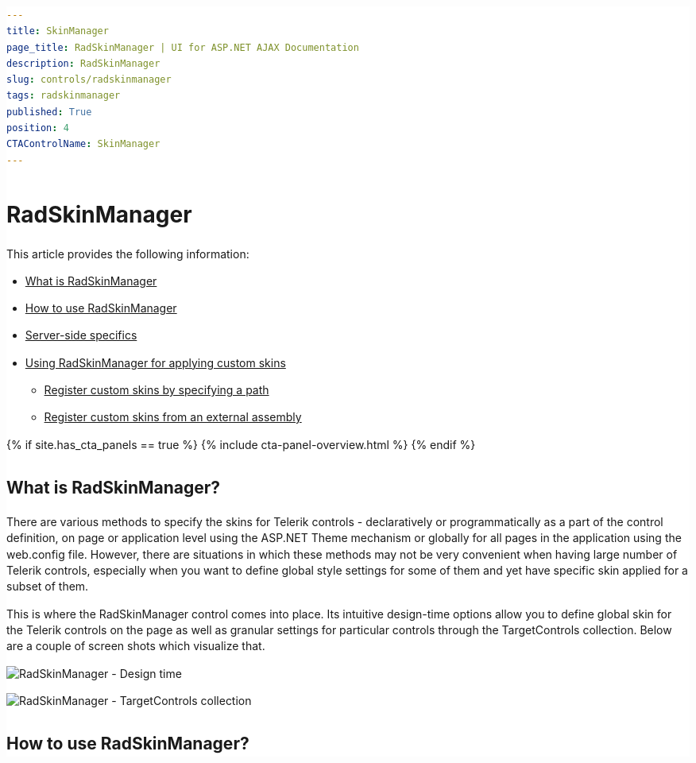 ```yaml
---
title: SkinManager
page_title: RadSkinManager | UI for ASP.NET AJAX Documentation
description: RadSkinManager
slug: controls/radskinmanager
tags: radskinmanager
published: True
position: 4
CTAControlName: SkinManager
---
```


# RadSkinManager

This article provides the following information:



* [What is RadSkinManager](#what-is-radskinmanager)

* [How to use RadSkinManager](#how-to-use-radskinmanager)

* [Server-side specifics](#server-side-specifics)

* [Using RadSkinManager for applying custom skins](#using-radskinmanager-for-applying-custom-skins)

   * [Register custom skins by specifying a path](#loading-skins-by-specifying-a-path)

   * [Register custom skins from an external assembly](#loading-skins-from-an-external-assembly)
   
   
{% if site.has_cta_panels == true %}
{% include cta-panel-overview.html %}
{% endif %}

## What is RadSkinManager?

There are various methods to specify the skins for Telerik controls - declaratively or programmatically as a part of the control definition, on page or application level using the ASP.NET Theme mechanism or globally for all pages in the application using the web.config file. However, there are situations in which these methods may not be very convenient when having large number of Telerik controls, especially when you want to define global style settings for some of them and yet have specific skin applied for a subset of them.

This is where the RadSkinManager control comes into place. Its intuitive design-time options allow you to define global skin for the Telerik controls on the page as well as granular settings for particular controls through the TargetControls collection. Below are a couple of screen shots which visualize that.

![RadSkinManager - Design time](images/radskinmanager_designtime.PNG)

![RadSkinManager - TargetControls collection](images/radskinmanager_targetcontrolscollection.PNG)

## How to use RadSkinManager?
